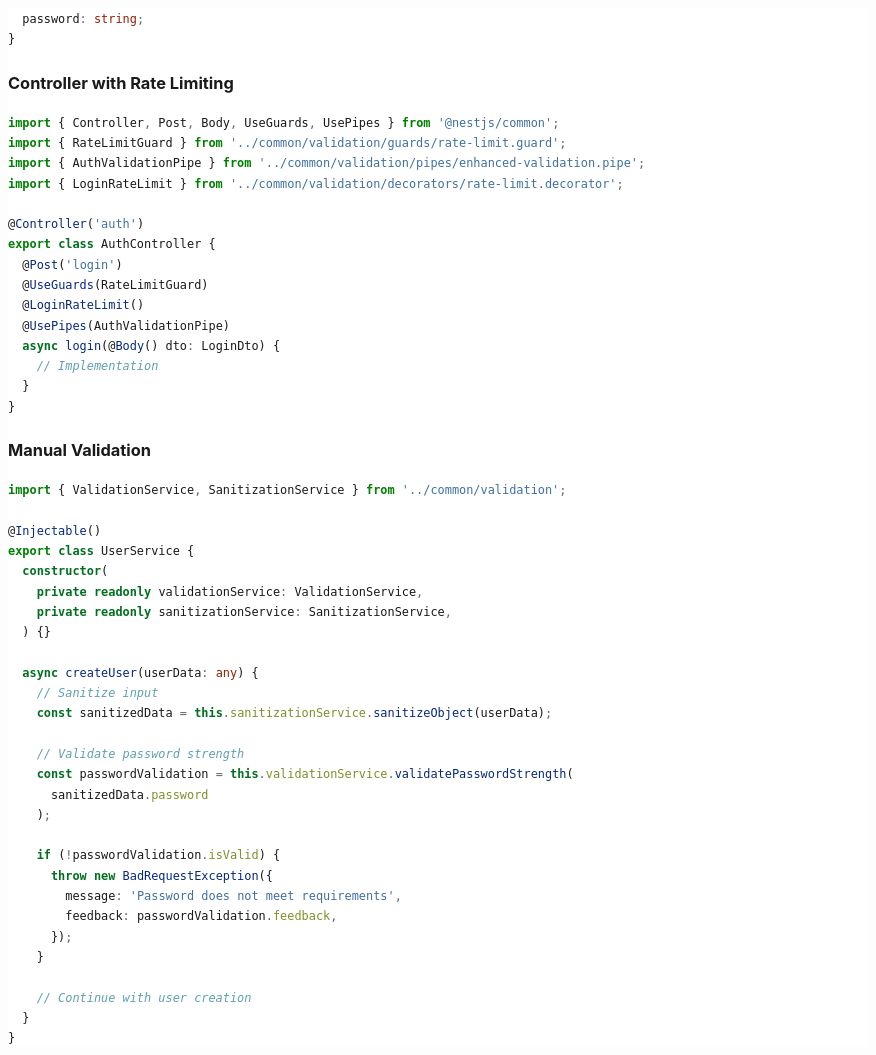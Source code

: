 ```typescript
  password: string;
}
```

### Controller with Rate Limiting

```typescript
import { Controller, Post, Body, UseGuards, UsePipes } from '@nestjs/common';
import { RateLimitGuard } from '../common/validation/guards/rate-limit.guard';
import { AuthValidationPipe } from '../common/validation/pipes/enhanced-validation.pipe';
import { LoginRateLimit } from '../common/validation/decorators/rate-limit.decorator';

@Controller('auth')
export class AuthController {
  @Post('login')
  @UseGuards(RateLimitGuard)
  @LoginRateLimit()
  @UsePipes(AuthValidationPipe)
  async login(@Body() dto: LoginDto) {
    // Implementation
  }
}
```

### Manual Validation

```typescript
import { ValidationService, SanitizationService } from '../common/validation';

@Injectable()
export class UserService {
  constructor(
    private readonly validationService: ValidationService,
    private readonly sanitizationService: SanitizationService,
  ) {}

  async createUser(userData: any) {
    // Sanitize input
    const sanitizedData = this.sanitizationService.sanitizeObject(userData);
    
    // Validate password strength
    const passwordValidation = this.validationService.validatePasswordStrength(
      sanitizedData.password
    );
    
    if (!passwordValidation.isValid) {
      throw new BadRequestException({
        message: 'Password does not meet requirements',
        feedback: passwordValidation.feedback,
      });
    }
    
    // Continue with user creation
  }
}
```
